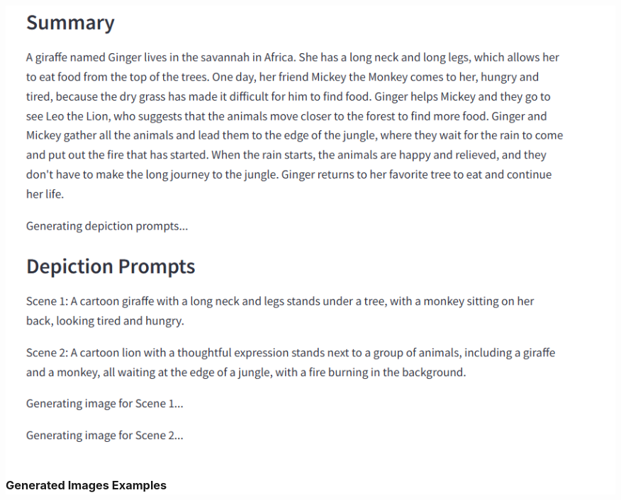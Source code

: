 ![Streamlit UI - Depiction Generation](images/depiction_generation.png)
### Generated Images Examples